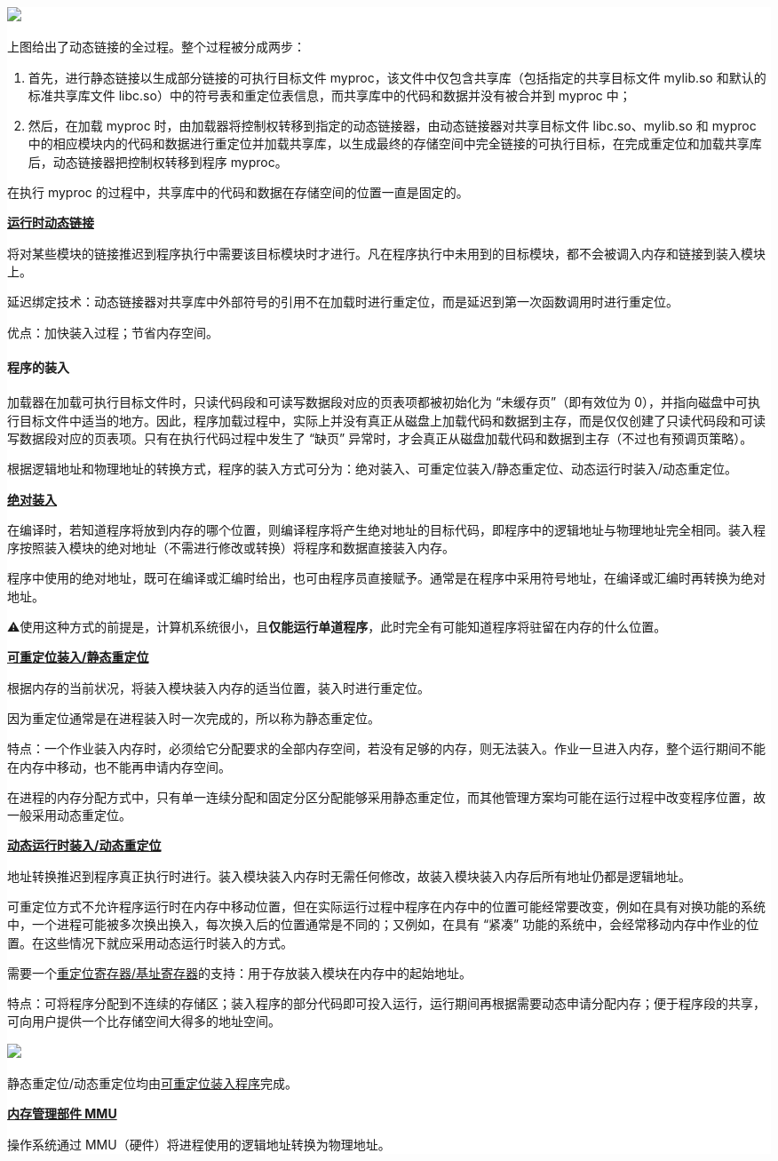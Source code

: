 <div align=left><img src="https://pic-zerooo.oss-cn-beijing.aliyuncs.com/ungee/image-20241124205456263.png" width="300px"/></dev>

上图给出了动态链接的全过程。整个过程被分成两步：

1. 首先，进行静态链接以生成部分链接的可执行目标文件 myproc，该文件中仅包含共享库（包括指定的共享目标文件 mylib.so 和默认的标准共享库文件 libc.so）中的符号表和重定位表信息，而共享库中的代码和数据并没有被合并到 myproc 中；

2. 然后，在加载 myproc 时，由加载器将控制权转移到指定的动态链接器，由动态链接器对共享目标文件 libc.so、mylib.so 和 myproc 中的相应模块内的代码和数据进行重定位并加载共享库，以生成最终的存储空间中完全链接的可执行目标，在完成重定位和加载共享库后，动态链接器把控制权转移到程序 myproc。

在执行 myproc 的过程中，共享库中的代码和数据在存储空间的位置一直是固定的。

**<u>运行时动态链接</u>**

将对某些模块的链接推迟到程序执行中需要该目标模块时才进行。凡在程序执行中未用到的目标模块，都不会被调入内存和链接到装入模块上。

延迟绑定技术：动态链接器对共享库中外部符号的引用不在加载时进行重定位，而是延迟到第一次函数调用时进行重定位。

优点：加快装入过程；节省内存空间。

#### 程序的装入

加载器在加载可执行目标文件时，只读代码段和可读写数据段对应的页表项都被初始化为 “未缓存页”（即有效位为 0），并指向磁盘中可执行目标文件中适当的地方。因此，程序加载过程中，实际上并没有真正从磁盘上加载代码和数据到主存，而是仅仅创建了只读代码段和可读写数据段对应的页表项。只有在执行代码过程中发生了 “缺页” 异常时，才会真正从磁盘加载代码和数据到主存（不过也有预调页策略）。

根据逻辑地址和物理地址的转换方式，程序的装入方式可分为：绝对装入、可重定位装入/静态重定位、动态运行时装入/动态重定位。

<u>**绝对装入**</u>

在编译时，若知道程序将放到内存的哪个位置，则编译程序将产生绝对地址的目标代码，即程序中的逻辑地址与物理地址完全相同。装入程序按照装入模块的绝对地址（不需进行修改或转换）将程序和数据直接装入内存。

程序中使用的绝对地址，既可在编译或汇编时给出，也可由程序员直接赋予。通常是在程序中采用符号地址，在编译或汇编时再转换为绝对地址。

:warning:使用这种方式的前提是，计算机系统很小，且**仅能运行单道程序**，此时完全有可能知道程序将驻留在内存的什么位置。

<u>**可重定位装入/静态重定位**</u>

根据内存的当前状况，将装入模块装入内存的适当位置，装入时进行重定位。

因为重定位通常是在进程装入时一次完成的，所以称为静态重定位。

特点：一个作业装入内存时，必须给它分配要求的全部内存空间，若没有足够的内存，则无法装入。作业一旦进入内存，整个运行期间不能在内存中移动，也不能再申请内存空间。

在进程的内存分配方式中，只有单一连续分配和固定分区分配能够采用静态重定位，而其他管理方案均可能在运行过程中改变程序位置，故一般采用动态重定位。

<u>**动态运行时装入/动态重定位**</u>

地址转换推迟到程序真正执行时进行。装入模块装入内存时无需任何修改，故装入模块装入内存后所有地址仍都是逻辑地址。 

可重定位方式不允许程序运行时在内存中移动位置，但在实际运行过程中程序在内存中的位置可能经常要改变，例如在具有对换功能的系统中，一个进程可能被多次换出换入，每次换入后的位置通常是不同的；又例如，在具有 “紧凑” 功能的系统中，会经常移动内存中作业的位置。在这些情况下就应采用动态运行时装入的方式。

需要一个<u>重定位寄存器/基址寄存器</u>的支持：用于存放装入模块在内存中的起始地址。

特点：可将程序分配到不连续的存储区；装入程序的部分代码即可投入运行，运行期间再根据需要动态申请分配内存；便于程序段的共享，可向用户提供一个比存储空间大得多的地址空间。

<div align=left><img src="https://pic-zerooo.oss-cn-beijing.aliyuncs.com/article/408/os/os33.png" width="600px"/></dev>

静态重定位/动态重定位均由<u>可重定位装入程序</u>完成。

**<u>内存管理部件 MMU</u>**

操作系统通过 MMU（硬件）将进程使用的逻辑地址转换为物理地址。
